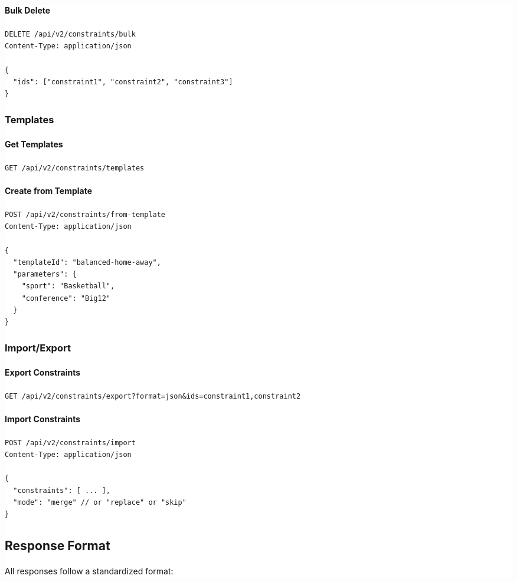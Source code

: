 #### Bulk Delete
```http
DELETE /api/v2/constraints/bulk
Content-Type: application/json

{
  "ids": ["constraint1", "constraint2", "constraint3"]
}
```

### Templates

#### Get Templates
```http
GET /api/v2/constraints/templates
```

#### Create from Template
```http
POST /api/v2/constraints/from-template
Content-Type: application/json

{
  "templateId": "balanced-home-away",
  "parameters": {
    "sport": "Basketball",
    "conference": "Big12"
  }
}
```

### Import/Export

#### Export Constraints
```http
GET /api/v2/constraints/export?format=json&ids=constraint1,constraint2
```

#### Import Constraints
```http
POST /api/v2/constraints/import
Content-Type: application/json

{
  "constraints": [ ... ],
  "mode": "merge" // or "replace" or "skip"
}
```

## Response Format

All responses follow a standardized format:
